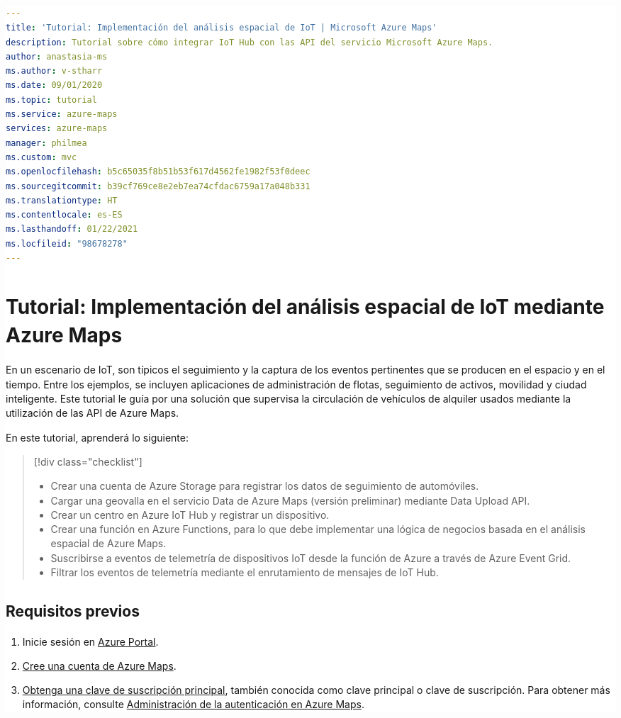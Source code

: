```yaml
---
title: 'Tutorial: Implementación del análisis espacial de IoT | Microsoft Azure Maps'
description: Tutorial sobre cómo integrar IoT Hub con las API del servicio Microsoft Azure Maps.
author: anastasia-ms
ms.author: v-stharr
ms.date: 09/01/2020
ms.topic: tutorial
ms.service: azure-maps
services: azure-maps
manager: philmea
ms.custom: mvc
ms.openlocfilehash: b5c65035f8b51b53f617d4562fe1982f53f0deec
ms.sourcegitcommit: b39cf769ce8e2eb7ea74cfdac6759a17a048b331
ms.translationtype: HT
ms.contentlocale: es-ES
ms.lasthandoff: 01/22/2021
ms.locfileid: "98678278"
---
```

# <a name="tutorial-implement-iot-spatial-analytics-by-using-azure-maps"></a>Tutorial: Implementación del análisis espacial de IoT mediante Azure Maps

En un escenario de IoT, son típicos el seguimiento y la captura de los eventos pertinentes que se producen en el espacio y en el tiempo. Entre los ejemplos, se incluyen aplicaciones de administración de flotas, seguimiento de activos, movilidad y ciudad inteligente. Este tutorial le guía por una solución que supervisa la circulación de vehículos de alquiler usados mediante la utilización de las API de Azure Maps.

En este tutorial, aprenderá lo siguiente:

> [!div class="checklist"]
> * Crear una cuenta de Azure Storage para registrar los datos de seguimiento de automóviles.
> * Cargar una geovalla en el servicio Data de Azure Maps (versión preliminar) mediante Data Upload API.
> * Crear un centro en Azure IoT Hub y registrar un dispositivo.
> * Crear una función en Azure Functions, para lo que debe implementar una lógica de negocios basada en el análisis espacial de Azure Maps.
> * Suscribirse a eventos de telemetría de dispositivos IoT desde la función de Azure a través de Azure Event Grid.
> * Filtrar los eventos de telemetría mediante el enrutamiento de mensajes de IoT Hub.

## <a name="prerequisites"></a>Requisitos previos

1. Inicie sesión en [Azure Portal](https://portal.azure.com).

2. [Cree una cuenta de Azure Maps](quick-demo-map-app.md#create-an-azure-maps-account).

3. [Obtenga una clave de suscripción principal](quick-demo-map-app.md#get-the-primary-key-for-your-account), también conocida como clave principal o clave de suscripción. Para obtener más información, consulte [Administración de la autenticación en Azure Maps](how-to-manage-authentication.md).
